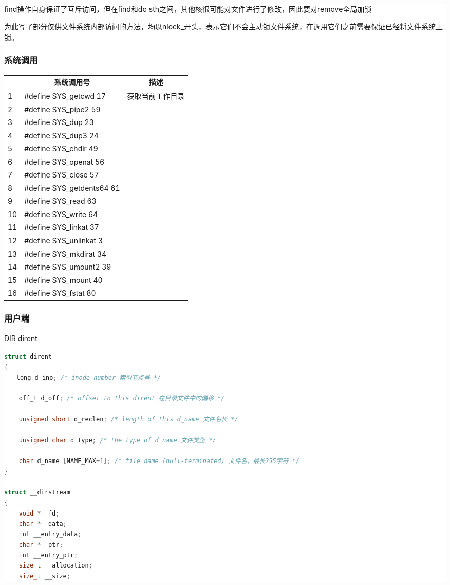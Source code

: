 find操作自身保证了互斥访问，但在find和do sth之间，其他核很可能对文件进行了修改，因此要对remove全局加锁

为此写了部分仅供文件系统内部访问的方法，均以nlock_开头，表示它们不会主动锁文件系统，在调用它们之前需要保证已经将文件系统上锁。

### 系统调用

|      | 系统调用号                | 描述             |
| ---- | ------------------------- | ---------------- |
| 1    | #define SYS_getcwd 17     | 获取当前工作目录 |
| 2    | #define SYS_pipe2 59      |                  |
| 3    | #define SYS_dup 23        |                  |
| 4    | #define SYS_dup3 24       |                  |
| 5    | #define SYS_chdir 49      |                  |
| 6    | #define SYS_openat 56     |                  |
| 7    | #define SYS_close 57      |                  |
| 8    | #define SYS_getdents64 61 |                  |
| 9    | #define SYS_read 63       |                  |
| 10   | #define SYS_write 64      |                  |
| 11   | #define SYS_linkat 37     |                  |
| 12   | #define SYS_unlinkat 3    |                  |
| 13   | #define SYS_mkdirat 34    |                  |
| 14   | #define SYS_umount2 39    |                  |
| 15   | #define SYS_mount 40      |                  |
| 16   | #define SYS_fstat 80      |                  |





### 用户端

DIR dirent

```c
struct dirent   
{   
　　long d_ino; /* inode number 索引节点号 */  
　　   
    off_t d_off; /* offset to this dirent 在目录文件中的偏移 */  
　　   
    unsigned short d_reclen; /* length of this d_name 文件名长 */  
　　   
    unsigned char d_type; /* the type of d_name 文件类型 */  
　　   
    char d_name [NAME_MAX+1]; /* file name (null-terminated) 文件名，最长255字符 */  
}  

struct __dirstream   
{   
    void *__fd;    
    char *__data;    
    int __entry_data;    
    char *__ptr;    
    int __entry_ptr;    
    size_t __allocation;    
    size_t __size;    
```

[fopen/open的区别]: http://blog.chinaunix.net/uid-29025972-id-3847404.html
[文件描述符的理解]: https://blog.csdn.net/qq_28114615/article/details/94590598
[FAT32介绍]: https://blog.csdn.net/u010650845/article/details/60881687?utm_medium=distribute.pc_relevant.none-task-blog-2%7Edefault%7EBlogCommendFromBaidu%7Edefault-4.control&amp;dist_request_id=1331973.7587.16185600288003081&amp;depth_1-utm_source=distribute.pc_relevant.none-task-blog-2%7Edefault%7EBlogCommendFromBaidu%7Edefault-4.control